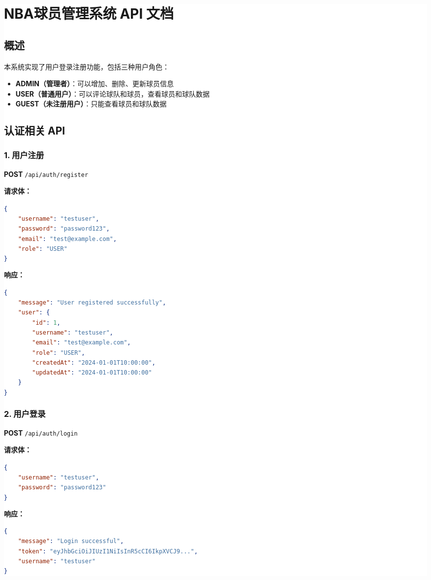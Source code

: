 # NBA球员管理系统 API 文档

## 概述
本系统实现了用户登录注册功能，包括三种用户角色：
- **ADMIN（管理者）**：可以增加、删除、更新球员信息
- **USER（普通用户）**：可以评论球队和球员，查看球员和球队数据
- **GUEST（未注册用户）**：只能查看球员和球队数据

## 认证相关 API

### 1. 用户注册
**POST** `/api/auth/register`

**请求体：**
```json
{
    "username": "testuser",
    "password": "password123",
    "email": "test@example.com",
    "role": "USER"
}
```

**响应：**
```json
{
    "message": "User registered successfully",
    "user": {
        "id": 1,
        "username": "testuser",
        "email": "test@example.com",
        "role": "USER",
        "createdAt": "2024-01-01T10:00:00",
        "updatedAt": "2024-01-01T10:00:00"
    }
}
```

### 2. 用户登录
**POST** `/api/auth/login`

**请求体：**
```json
{
    "username": "testuser",
    "password": "password123"
}
```

**响应：**
```json
{
    "message": "Login successful",
    "token": "eyJhbGciOiJIUzI1NiIsInR5cCI6IkpXVCJ9...",
    "username": "testuser"
}
```
